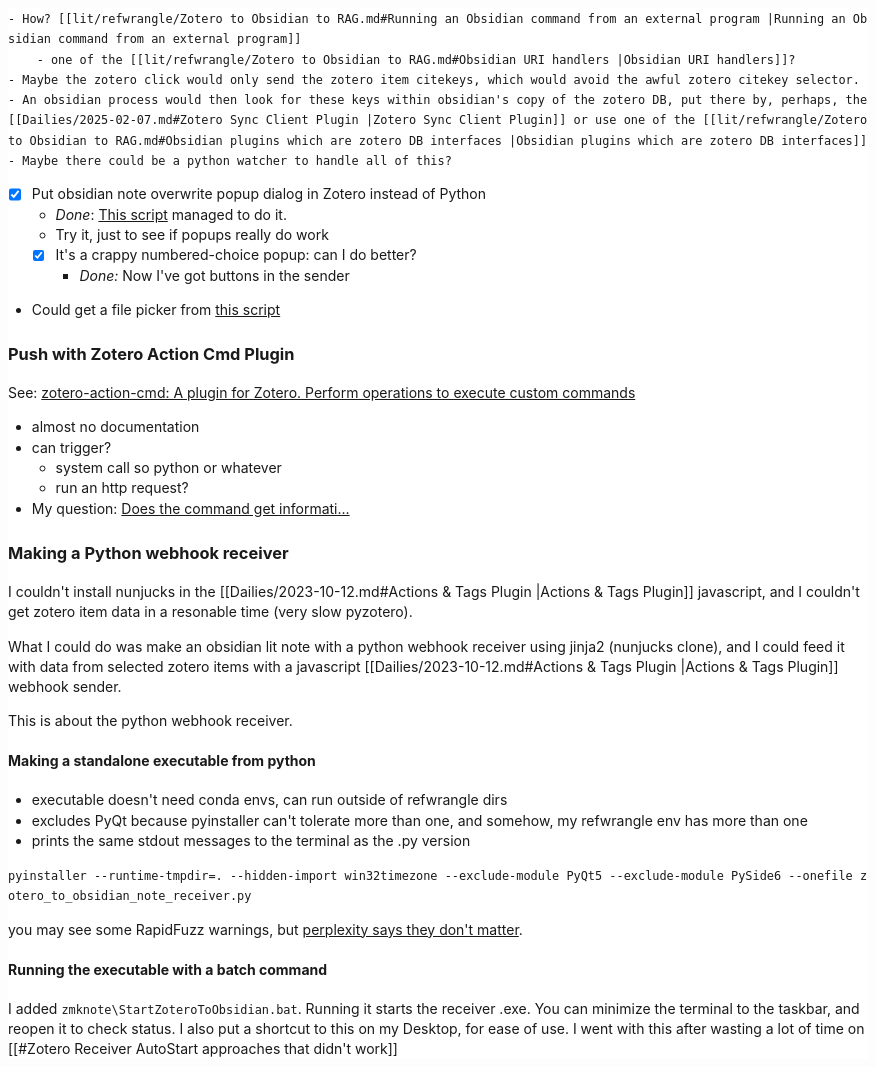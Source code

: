 	- How? [[lit/refwrangle/Zotero to Obsidian to RAG.md#Running an Obsidian command from an external program |Running an Obsidian command from an external program]]
		- one of the [[lit/refwrangle/Zotero to Obsidian to RAG.md#Obsidian URI handlers |Obsidian URI handlers]]?
	- Maybe the zotero click would only send the zotero item citekeys, which would avoid the awful zotero citekey selector.
	- An obsidian process would then look for these keys within obsidian's copy of the zotero DB, put there by, perhaps, the [[Dailies/2025-02-07.md#Zotero Sync Client Plugin |Zotero Sync Client Plugin]] or use one of the [[lit/refwrangle/Zotero to Obsidian to RAG.md#Obsidian plugins which are zotero DB interfaces |Obsidian plugins which are zotero DB interfaces]]
	- Maybe there could be a python watcher to handle all of this?
- [x] Put obsidian note overwrite popup dialog in Zotero instead of Python
	- *Done*: [This script](<Obsidian/Zotero 6 to 7.md#^payx >) managed to do it.
	- Try it, just to see if popups really do work
	- [x] It's a crappy numbered-choice popup: can I do better?
		- *Done:* Now I've got buttons in the sender
- Could get a file picker from [this script](<Obsidian/Zotero 6 to 7.md#^2ry5 >)
### Push with Zotero Action Cmd Plugin
See: [zotero-action-cmd: A plugin for Zotero. Perform operations to execute custom commands](https://github.com/Bowen-0x00/zotero-action-cmd)
- almost no documentation
- can trigger?
	- system call so python or whatever
	- run an http request?  
- My question: [Does the command get informati...](https://github.com/Bowen-0x00/zotero-action-cmd/issues/29)
### Making a Python webhook receiver
I couldn't install nunjucks in the [[Dailies/2023-10-12.md#Actions & Tags Plugin |Actions & Tags Plugin]] javascript, and I couldn't get zotero item data in a resonable time (very slow pyzotero).  

What I could do was make an obsidian lit note with a python webhook receiver using jinja2 (nunjucks clone), and I could feed it with data from selected zotero items with a javascript [[Dailies/2023-10-12.md#Actions & Tags Plugin |Actions & Tags Plugin]] webhook sender.

This is about the python webhook receiver.
#### Making a standalone executable from python
- executable doesn't need conda envs,  can run outside of refwrangle dirs
- excludes PyQt because pyinstaller can't tolerate more than one, and somehow, my refwrangle env has more than one
- prints the same stdout messages to the terminal as the .py version

```
pyinstaller --runtime-tmpdir=. --hidden-import win32timezone --exclude-module PyQt5 --exclude-module PySide6 --onefile zotero_to_obsidian_note_receiver.py
```

you may see some RapidFuzz warnings, but [perplexity says they don't matter](https://www.perplexity.ai/search/i-m-running-some-javascript-in-vZ5gnVgrTt.HqqKflbNg1g?11=d&3=d#17).
#### Running the executable with a batch command
I added `zmknote\StartZoteroToObsidian.bat`.  Running it starts the receiver .exe.  You can minimize the terminal to the taskbar, and reopen it to check status.  I also put a shortcut to this on my Desktop, for ease of use.  I went with this after wasting a lot of time on [[#Zotero Receiver AutoStart approaches that didn't work]]
